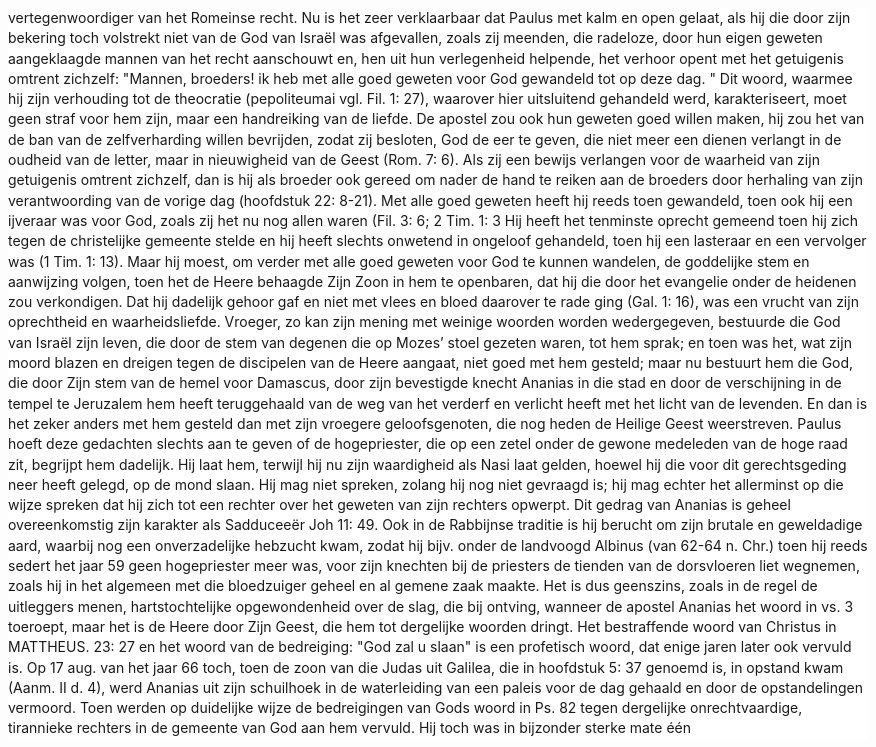 vertegenwoordiger van het Romeinse recht. Nu is het zeer verklaarbaar dat Paulus met kalm en open gelaat, als hij die door zijn bekering toch volstrekt niet van de God van Israël was afgevallen, zoals zij meenden, die radeloze, door hun eigen geweten aangeklaagde mannen van het recht aanschouwt en, hen uit hun verlegenheid helpende, het verhoor opent met het getuigenis omtrent zichzelf: "Mannen, broeders! ik heb met alle goed geweten voor God gewandeld tot op deze dag. " Dit woord, waarmee hij zijn verhouding tot de theocratie (pepoliteumai vgl. Fil. 1: 27), waarover hier uitsluitend gehandeld werd, karakteriseert, moet geen straf voor hem zijn, maar een handreiking van de liefde. De apostel zou ook hun geweten goed willen maken, hij zou het van de ban van de zelfverharding willen bevrijden, zodat zij besloten, God de eer te geven, die niet meer een dienen verlangt in de oudheid van de letter, maar in nieuwigheid van de Geest (Rom. 7: 6). Als zij een bewijs verlangen voor de waarheid van zijn getuigenis omtrent zichzelf, dan is hij als broeder ook gereed om nader de hand te reiken aan de broeders door herhaling van zijn verantwoording van de vorige dag (hoofdstuk 22: 8-21). Met alle goed geweten heeft hij reeds toen gewandeld, toen ook hij een ijveraar was voor God, zoals zij het nu nog allen waren (Fil. 3: 6; 2 Tim. 1: 3 Hij heeft het tenminste oprecht gemeend toen hij zich tegen de christelijke gemeente stelde en hij heeft slechts onwetend in ongeloof gehandeld, toen hij een lasteraar en een vervolger was (1 Tim. 1: 13). Maar hij moest, om verder met alle goed geweten voor God te kunnen wandelen, de goddelijke stem en aanwijzing volgen, toen het de Heere behaagde Zijn Zoon in hem te openbaren, dat hij die door het evangelie onder de heidenen zou verkondigen. Dat hij dadelijk gehoor gaf en niet met vlees en bloed daarover te rade ging (Gal. 1: 16), was een vrucht van zijn oprechtheid en waarheidsliefde. Vroeger, zo kan zijn mening met weinige woorden worden wedergegeven, bestuurde die God van Israël zijn leven, die door de stem van degenen die op Mozes’ stoel gezeten waren, tot hem sprak; en toen was het, wat zijn moord blazen en dreigen tegen de discipelen van de Heere aangaat, niet goed met hem gesteld; maar nu bestuurt hem die God, die door Zijn stem van de hemel voor Damascus, door zijn bevestigde knecht Ananias in die stad en door de verschijning in de tempel te Jeruzalem hem heeft teruggehaald van de weg van het verderf en verlicht heeft met het licht van de levenden. En dan is het zeker anders met hem gesteld dan met zijn vroegere geloofsgenoten, die nog heden de Heilige Geest weerstreven. Paulus hoeft deze gedachten slechts aan te geven of de hogepriester, die op een zetel onder de gewone medeleden van de hoge raad zit, begrijpt hem dadelijk. Hij laat hem, terwijl hij nu zijn waardigheid als Nasi laat gelden, hoewel hij die voor dit gerechtsgeding neer heeft gelegd, op de mond slaan. Hij mag niet spreken, zolang hij nog niet gevraagd is; hij mag echter het allerminst op die wijze spreken dat hij zich tot een rechter over het geweten van zijn rechters opwerpt. Dit gedrag van Ananias is geheel overeenkomstig zijn karakter als Sadduceeër Joh 11: 49. Ook in de Rabbijnse traditie is hij berucht om zijn brutale en geweldadige aard, waarbij nog een onverzadelijke hebzucht kwam, zodat hij bijv. onder de landvoogd Albinus (van 62-64 n. Chr.) toen hij reeds sedert het jaar 59 geen hogepriester meer was, voor zijn knechten bij de priesters de tienden van de dorsvloeren liet wegnemen, zoals hij in het algemeen met die bloedzuiger geheel en al gemene zaak maakte. Het is dus geenszins, zoals in de regel de uitleggers menen, hartstochtelijke opgewondenheid over de slag, die bij ontving, wanneer de apostel Ananias het woord in vs. 3 toeroept, maar het is de Heere door Zijn Geest, die hem tot dergelijke woorden dringt. Het bestraffende woord van Christus in MATTHEUS. 23: 27 en het woord van de bedreiging: "God zal u slaan" is een profetisch woord, dat enige jaren later ook vervuld is. Op 17 aug. van het jaar 66 toch, toen de zoon van die Judas uit Galilea, die in hoofdstuk 5: 37 genoemd is, in opstand kwam (Aanm. II d. 4), werd Ananias uit zijn schuilhoek in de waterleiding van een paleis voor de dag gehaald en door de opstandelingen vermoord. Toen werden op duidelijke wijze de bedreigingen van Gods woord in Ps. 82 tegen dergelijke onrechtvaardige, tirannieke rechters in de gemeente van God aan hem vervuld. Hij toch was in bijzonder sterke mate één
